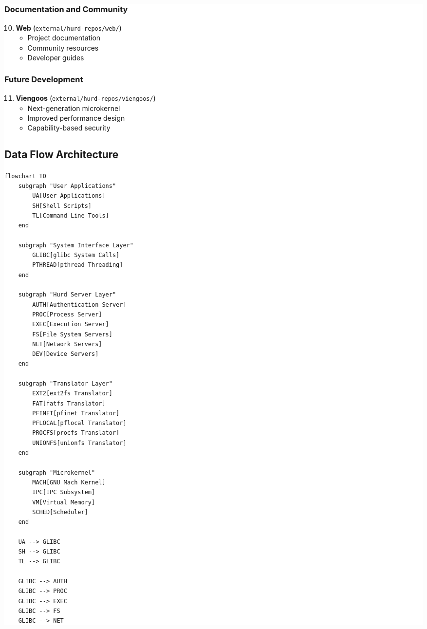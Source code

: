 ### Documentation and Community

10. **Web** (`external/hurd-repos/web/`)
    - Project documentation
    - Community resources
    - Developer guides

### Future Development

11. **Viengoos** (`external/hurd-repos/viengoos/`)
    - Next-generation microkernel
    - Improved performance design
    - Capability-based security

## Data Flow Architecture

```mermaid
flowchart TD
    subgraph "User Applications"
        UA[User Applications]
        SH[Shell Scripts]
        TL[Command Line Tools]
    end
    
    subgraph "System Interface Layer"
        GLIBC[glibc System Calls]
        PTHREAD[pthread Threading]
    end
    
    subgraph "Hurd Server Layer"
        AUTH[Authentication Server]
        PROC[Process Server]
        EXEC[Execution Server]
        FS[File System Servers]
        NET[Network Servers]
        DEV[Device Servers]
    end
    
    subgraph "Translator Layer"
        EXT2[ext2fs Translator]
        FAT[fatfs Translator]
        PFINET[pfinet Translator]
        PFLOCAL[pflocal Translator]
        PROCFS[procfs Translator]
        UNIONFS[unionfs Translator]
    end
    
    subgraph "Microkernel"
        MACH[GNU Mach Kernel]
        IPC[IPC Subsystem]
        VM[Virtual Memory]
        SCHED[Scheduler]
    end
    
    UA --> GLIBC
    SH --> GLIBC
    TL --> GLIBC
    
    GLIBC --> AUTH
    GLIBC --> PROC
    GLIBC --> EXEC
    GLIBC --> FS
    GLIBC --> NET
```